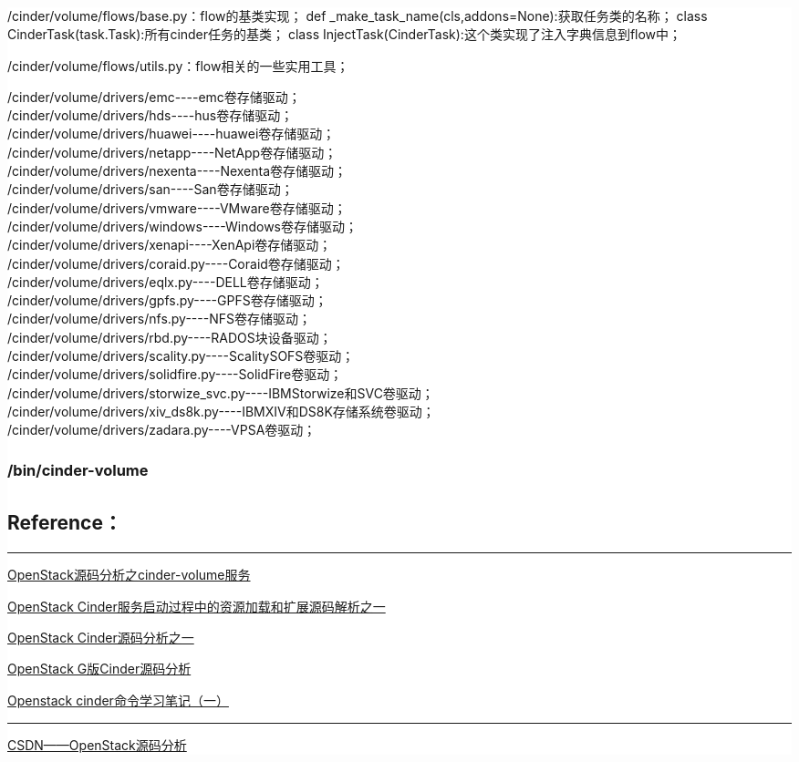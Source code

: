 /cinder/volume/flows/base.py：flow的基类实现；
		def _make_task_name(cls,addons=None):获取任务类的名称；
    class CinderTask(task.Task):所有cinder任务的基类；
    class InjectTask(CinderTask):这个类实现了注入字典信息到flow中；

/cinder/volume/flows/utils.py：flow相关的一些实用工具；




/cinder/volume/drivers/emc----emc卷存储驱动；    
/cinder/volume/drivers/hds----hus卷存储驱动；    
/cinder/volume/drivers/huawei----huawei卷存储驱动；   
/cinder/volume/drivers/netapp----NetApp卷存储驱动；   
/cinder/volume/drivers/nexenta----Nexenta卷存储驱动；  
/cinder/volume/drivers/san----San卷存储驱动；   
/cinder/volume/drivers/vmware----VMware卷存储驱动；   
/cinder/volume/drivers/windows----Windows卷存储驱动；   
/cinder/volume/drivers/xenapi----XenApi卷存储驱动；   
/cinder/volume/drivers/coraid.py----Coraid卷存储驱动；   
/cinder/volume/drivers/eqlx.py----DELL卷存储驱动；   
/cinder/volume/drivers/gpfs.py----GPFS卷存储驱动；   
/cinder/volume/drivers/nfs.py----NFS卷存储驱动；    
/cinder/volume/drivers/rbd.py----RADOS块设备驱动；   
/cinder/volume/drivers/scality.py----ScalitySOFS卷驱动；    
/cinder/volume/drivers/solidfire.py----SolidFire卷驱动；    
/cinder/volume/drivers/storwize_svc.py----IBMStorwize和SVC卷驱动；   
/cinder/volume/drivers/xiv_ds8k.py----IBMXIV和DS8K存储系统卷驱动；   
/cinder/volume/drivers/zadara.py----VPSA卷驱动；   




### /bin/cinder-volume





## Reference：

---

[OpenStack源码分析之cinder-volume服务](http://blog.csdn.net/ddl007/article/details/8686445)

[OpenStack Cinder服务启动过程中的资源加载和扩展源码解析之一](http://blog.csdn.net/gaoxingnengjisuan/article/details/21722111)

[OpenStack Cinder源码分析之一](http://blog.csdn.net/gaoxingnengjisuan/article/details/17722991)

[OpenStack G版Cinder源码分析](http://www.linuxidc.com/Linux/2013-05/84492.htm)

[Openstack cinder命令学习笔记（一）](http://www.cnblogs.com/youjianxiaoxiang/archive/2012/12/18/2823511.html)

---

[CSDN——OpenStack源码分析](http://blog.csdn.net/column/details/liudong.html?page=1)
